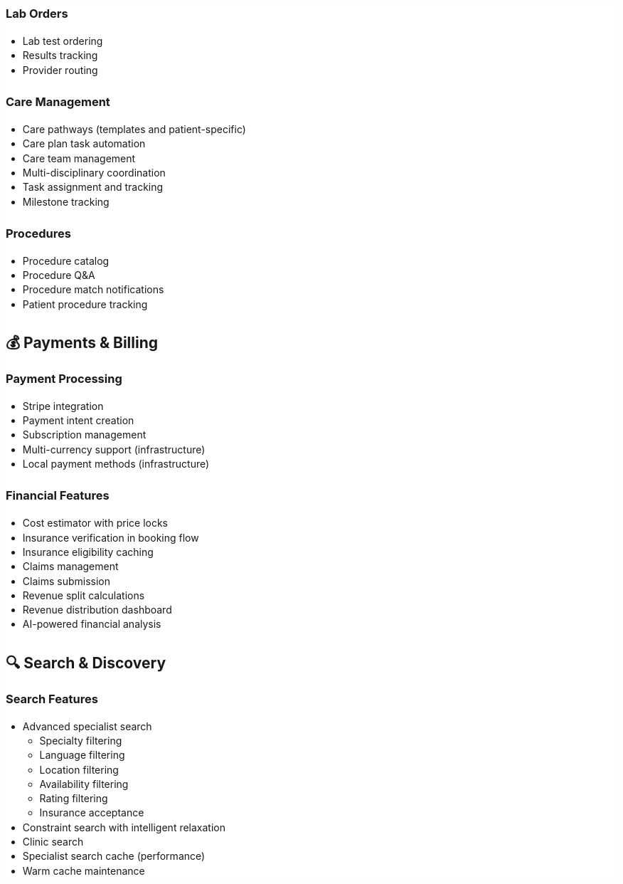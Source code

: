 ### Lab Orders
- Lab test ordering
- Results tracking
- Provider routing

### Care Management
- Care pathways (templates and patient-specific)
- Care plan task automation
- Care team management
- Multi-disciplinary coordination
- Task assignment and tracking
- Milestone tracking

### Procedures
- Procedure catalog
- Procedure Q&A
- Procedure match notifications
- Patient procedure tracking

## 💰 Payments & Billing

### Payment Processing
- Stripe integration
- Payment intent creation
- Subscription management
- Multi-currency support (infrastructure)
- Local payment methods (infrastructure)

### Financial Features
- Cost estimator with price locks
- Insurance verification in booking flow
- Insurance eligibility caching
- Claims management
- Claims submission
- Revenue split calculations
- Revenue distribution dashboard
- AI-powered financial analysis

## 🔍 Search & Discovery

### Search Features
- Advanced specialist search
  - Specialty filtering
  - Language filtering
  - Location filtering
  - Availability filtering
  - Rating filtering
  - Insurance acceptance
- Constraint search with intelligent relaxation
- Clinic search
- Specialist search cache (performance)
- Warm cache maintenance
